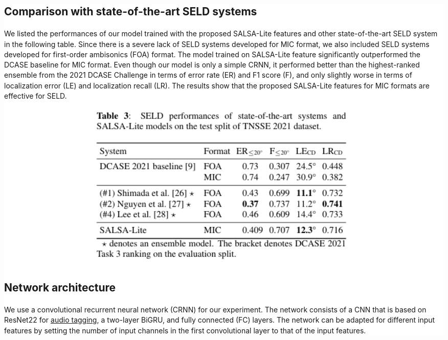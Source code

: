 ## Comparison with state-of-the-art SELD systems

We listed the performances of our model trained with the proposed SALSA-Lite features and other state-of-the-art SELD
system in the following table. Since there is a severe lack of SELD systems developed for MIC format, we also included 
SELD systems developed for first-order ambisonics (FOA) format. The model trained on SALSA-Lite feature significantly 
outperformed the DCASE baseline for MIC format. Even though our model is only a simple CRNN, it performed better than 
the highest-ranked ensemble from the 2021 DCASE Challenge in terms of error rate (ER) and F1 score (F), and only 
slightly worse in terms of localization error (LE) and localization recall (LR). The results show that the proposed 
SALSA-Lite features for MIC formats are effective for SELD. 

<p align="center">
        <img src="figures/SALSA-Lite vs SOTA.png" 
         title="SELD performance on test split of TNSSE2021 dataset" width="60%">
</p>


## Network architecture

We use a convolutional recurrent neural network (CRNN) for our experiment. The network consists of a CNN that is 
based on ResNet22 for [audio tagging](https://github.com/qiuqiangkong/audioset_tagging_cnn), a two-layer BiGRU,
and fully connected (FC) layers. The network can be adapted for different input features by setting the number
of input channels in the first convolutional layer to that of the input features.

<p align="center">